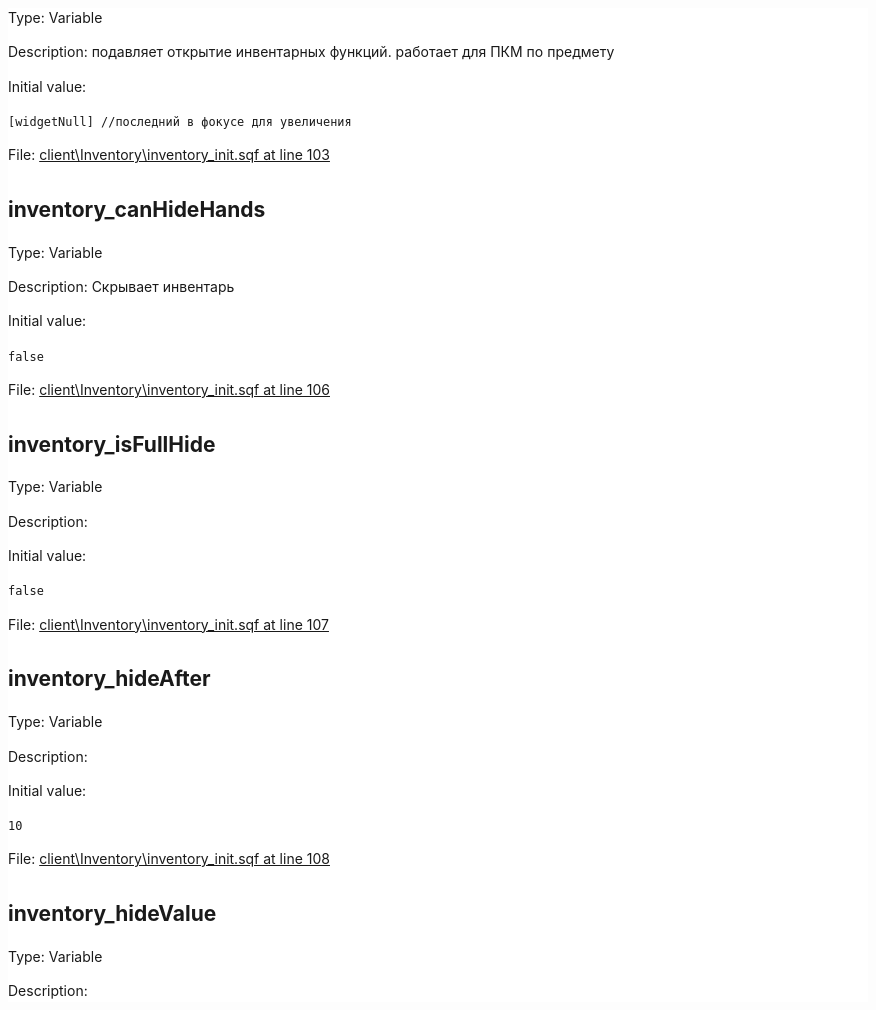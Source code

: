 Type: Variable

Description: подавляет открытие инвентарных функций. работает для ПКМ по предмету


Initial value:
```sqf
[widgetNull] //последний в фокусе для увеличения
```
File: [client\Inventory\inventory_init.sqf at line 103](../../../Src/client/Inventory/inventory_init.sqf#L103)
## inventory_canHideHands

Type: Variable

Description: Скрывает инвентарь


Initial value:
```sqf
false
```
File: [client\Inventory\inventory_init.sqf at line 106](../../../Src/client/Inventory/inventory_init.sqf#L106)
## inventory_isFullHide

Type: Variable

Description: 


Initial value:
```sqf
false
```
File: [client\Inventory\inventory_init.sqf at line 107](../../../Src/client/Inventory/inventory_init.sqf#L107)
## inventory_hideAfter

Type: Variable

Description: 


Initial value:
```sqf
10
```
File: [client\Inventory\inventory_init.sqf at line 108](../../../Src/client/Inventory/inventory_init.sqf#L108)
## inventory_hideValue

Type: Variable

Description: 
